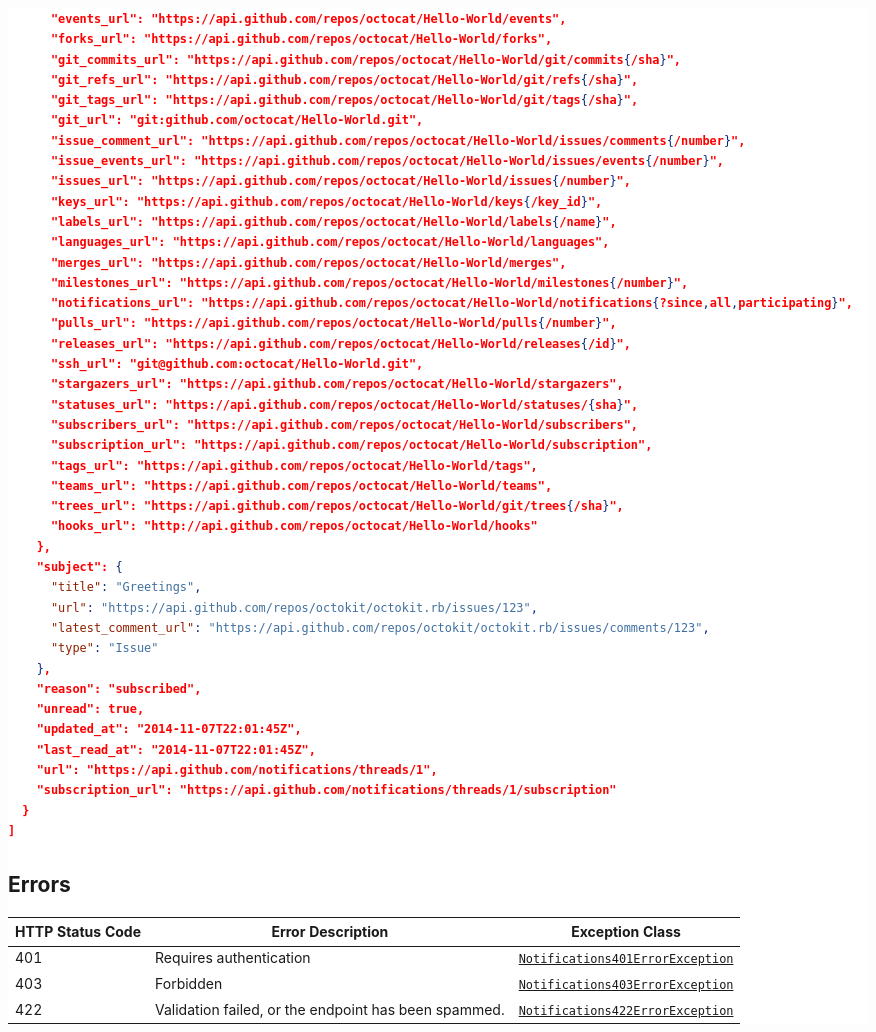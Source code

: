 ```json
      "events_url": "https://api.github.com/repos/octocat/Hello-World/events",
      "forks_url": "https://api.github.com/repos/octocat/Hello-World/forks",
      "git_commits_url": "https://api.github.com/repos/octocat/Hello-World/git/commits{/sha}",
      "git_refs_url": "https://api.github.com/repos/octocat/Hello-World/git/refs{/sha}",
      "git_tags_url": "https://api.github.com/repos/octocat/Hello-World/git/tags{/sha}",
      "git_url": "git:github.com/octocat/Hello-World.git",
      "issue_comment_url": "https://api.github.com/repos/octocat/Hello-World/issues/comments{/number}",
      "issue_events_url": "https://api.github.com/repos/octocat/Hello-World/issues/events{/number}",
      "issues_url": "https://api.github.com/repos/octocat/Hello-World/issues{/number}",
      "keys_url": "https://api.github.com/repos/octocat/Hello-World/keys{/key_id}",
      "labels_url": "https://api.github.com/repos/octocat/Hello-World/labels{/name}",
      "languages_url": "https://api.github.com/repos/octocat/Hello-World/languages",
      "merges_url": "https://api.github.com/repos/octocat/Hello-World/merges",
      "milestones_url": "https://api.github.com/repos/octocat/Hello-World/milestones{/number}",
      "notifications_url": "https://api.github.com/repos/octocat/Hello-World/notifications{?since,all,participating}",
      "pulls_url": "https://api.github.com/repos/octocat/Hello-World/pulls{/number}",
      "releases_url": "https://api.github.com/repos/octocat/Hello-World/releases{/id}",
      "ssh_url": "git@github.com:octocat/Hello-World.git",
      "stargazers_url": "https://api.github.com/repos/octocat/Hello-World/stargazers",
      "statuses_url": "https://api.github.com/repos/octocat/Hello-World/statuses/{sha}",
      "subscribers_url": "https://api.github.com/repos/octocat/Hello-World/subscribers",
      "subscription_url": "https://api.github.com/repos/octocat/Hello-World/subscription",
      "tags_url": "https://api.github.com/repos/octocat/Hello-World/tags",
      "teams_url": "https://api.github.com/repos/octocat/Hello-World/teams",
      "trees_url": "https://api.github.com/repos/octocat/Hello-World/git/trees{/sha}",
      "hooks_url": "http://api.github.com/repos/octocat/Hello-World/hooks"
    },
    "subject": {
      "title": "Greetings",
      "url": "https://api.github.com/repos/octokit/octokit.rb/issues/123",
      "latest_comment_url": "https://api.github.com/repos/octokit/octokit.rb/issues/comments/123",
      "type": "Issue"
    },
    "reason": "subscribed",
    "unread": true,
    "updated_at": "2014-11-07T22:01:45Z",
    "last_read_at": "2014-11-07T22:01:45Z",
    "url": "https://api.github.com/notifications/threads/1",
    "subscription_url": "https://api.github.com/notifications/threads/1/subscription"
  }
]
```

## Errors

| HTTP Status Code | Error Description | Exception Class |
|  --- | --- | --- |
| 401 | Requires authentication | [`Notifications401ErrorException`](../../doc/models/notifications-401-error-exception.md) |
| 403 | Forbidden | [`Notifications403ErrorException`](../../doc/models/notifications-403-error-exception.md) |
| 422 | Validation failed, or the endpoint has been spammed. | [`Notifications422ErrorException`](../../doc/models/notifications-422-error-exception.md) |
